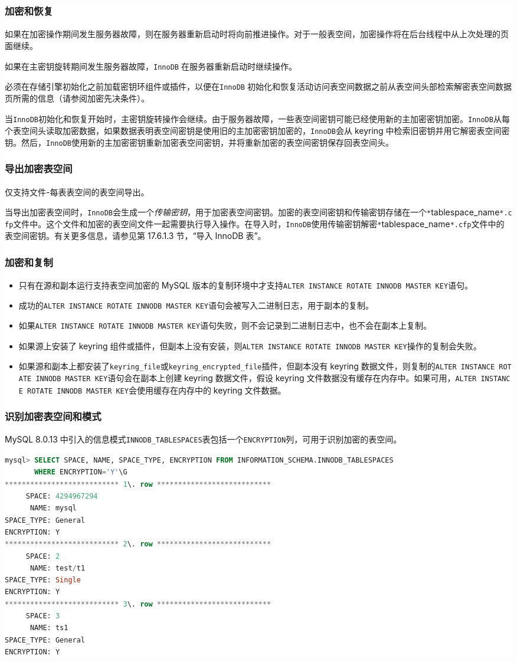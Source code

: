 ### 加密和恢复

如果在加密操作期间发生服务器故障，则在服务器重新启动时将向前推进操作。对于一般表空间，加密操作将在后台线程中从上次处理的页面继续。

如果在主密钥旋转期间发生服务器故障，`InnoDB` 在服务器重新启动时继续操作。

必须在存储引擎初始化之前加载密钥环组件或插件，以便在`InnoDB` 初始化和恢复活动访问表空间数据之前从表空间头部检索解密表空间数据页所需的信息（请参阅加密先决条件）。

当`InnoDB`初始化和恢复开始时，主密钥旋转操作会继续。由于服务器故障，一些表空间密钥可能已经使用新的主加密密钥加密。`InnoDB`从每个表空间头读取加密数据，如果数据表明表空间密钥是使用旧的主加密密钥加密的，`InnoDB`会从 keyring 中检索旧密钥并用它解密表空间密钥。然后，`InnoDB`使用新的主加密密钥重新加密表空间密钥，并将重新加密的表空间密钥保存回表空间头。

### 导出加密表空间

仅支持文件-每表表空间的表空间导出。

当导出加密表空间时，`InnoDB`会生成一个*传输密钥*，用于加密表空间密钥。加密的表空间密钥和传输密钥存储在一个`*`tablespace_name`*.cfp`文件中。这个文件和加密的表空间文件一起需要执行导入操作。在导入时，`InnoDB`使用传输密钥解密`*`tablespace_name`*.cfp`文件中的表空间密钥。有关更多信息，请参见第 17.6.1.3 节，“导入 InnoDB 表”。

### 加密和复制

+   只有在源和副本运行支持表空间加密的 MySQL 版本的复制环境中才支持`ALTER INSTANCE ROTATE INNODB MASTER KEY`语句。

+   成功的`ALTER INSTANCE ROTATE INNODB MASTER KEY`语句会被写入二进制日志，用于副本的复制。

+   如果`ALTER INSTANCE ROTATE INNODB MASTER KEY`语句失败，则不会记录到二进制日志中，也不会在副本上复制。

+   如果源上安装了 keyring 组件或插件，但副本上没有安装，则`ALTER INSTANCE ROTATE INNODB MASTER KEY`操作的复制会失败。

+   如果源和副本上都安装了`keyring_file`或`keyring_encrypted_file`插件，但副本没有 keyring 数据文件，则复制的`ALTER INSTANCE ROTATE INNODB MASTER KEY`语句会在副本上创建 keyring 数据文件，假设 keyring 文件数据没有缓存在内存中。如果可用，`ALTER INSTANCE ROTATE INNODB MASTER KEY`会使用缓存在内存中的 keyring 文件数据。

### 识别加密表空间和模式

MySQL 8.0.13 中引入的信息模式`INNODB_TABLESPACES`表包括一个`ENCRYPTION`列，可用于识别加密的表空间。

```sql
mysql> SELECT SPACE, NAME, SPACE_TYPE, ENCRYPTION FROM INFORMATION_SCHEMA.INNODB_TABLESPACES
       WHERE ENCRYPTION='Y'\G
*************************** 1\. row ***************************
     SPACE: 4294967294
      NAME: mysql
SPACE_TYPE: General
ENCRYPTION: Y
*************************** 2\. row ***************************
     SPACE: 2
      NAME: test/t1
SPACE_TYPE: Single
ENCRYPTION: Y
*************************** 3\. row ***************************
     SPACE: 3
      NAME: ts1
SPACE_TYPE: General
ENCRYPTION: Y
```
